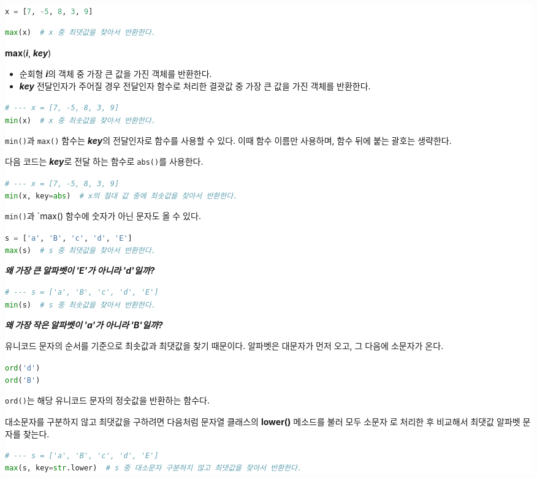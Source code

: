 
```python
x = [7, -5, 8, 3, 9]
```


```python
max(x)  # x 중 최댓값을 찾아서 반환한다.
```

**max**(***i***, ***key***)

- 순회형 ***i***의 객체 중 가장 큰 값을 가진 객체를 반환한다.
- ***key*** 전달인자가 주어질 경우 전달인자 함수로 처리한 결괏값 중 가장 큰 값을 가진 객체를 반환한다.


```python
# --- x = [7, -5, 8, 3, 9]
min(x)  # x 중 최솟값을 찾아서 반환한다.                
```

`min()`과 `max()` 함수는 ***key***의 전달인자로 함수를 사용할 수 있다. 이때 함수 이름만 사용하며, 함수 뒤에 붙는 괄호는 생략한다.

다음 코드는 ***key***로 전달 하는 함수로 `abs()`를 사용한다.


```python
# --- x = [7, -5, 8, 3, 9]
min(x, key=abs)  # x의 절대 값 중에 최솟값을 찾아서 반환한다.
```

`min()`과 `max() 함수에 숫자가 아닌 문자도 올 수 있다.


```python
s = ['a', 'B', 'c', 'd', 'E']
max(s)  # s 중 최댓값을 찾아서 반환한다.                 
```

***왜 가장 큰 알파벳이 'E'가 아니라 'd'일까?***


```python
# --- s = ['a', 'B', 'c', 'd', 'E']
min(s)  # s 중 최솟값을 찾아서 반환한다.               
```

***왜 가장 작은 알파벳이 'a'가 아니라 'B'일까?***

유니코드 문자의 순서를 기준으로 최솟값과 최댓값을 찾기 때문이다. 알파벳은 대문자가 먼저 오고, 그 다음에 소문자가 온다. 


```python
ord('d')
ord('B')
```

`ord()`는 해당 유니코드 문자의 정숫값을 반환하는 함수다.

대소문자를 구분하지 않고 최댓값을 구하려면 다음처럼 문자열 클래스의 **lower()** 메소드를 불러 모두 소문자 로 처리한 후 비교해서 최댓값 알파벳 문자를 찾는다.


```python
# --- s = ['a', 'B', 'c', 'd', 'E']
max(s, key=str.lower)  # s 중 대소문자 구분하지 않고 최댓값을 찾아서 반환한다.
```
